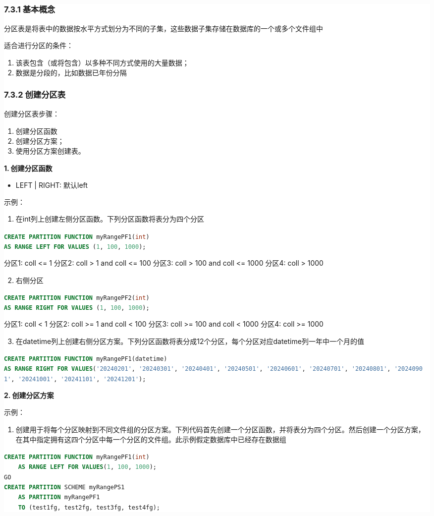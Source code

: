 ### 7.3.1 基本概念

分区表是将表中的数据按水平方式划分为不同的子集，这些数据子集存储在数据库的一个或多个文件组中

适合进行分区的条件：
1. 该表包含（或将包含）以多种不同方式使用的大量数据；
2. 数据是分段的，比如数据已年份分隔

### 7.3.2 创建分区表

创建分区表步骤：
1. 创建分区函数
2. 创建分区方案；
3. 使用分区方案创建表。

**1. 创建分区函数**

- LEFT | RIGHT: 默认left

示例：
1. 在int列上创建左侧分区函数。下列分区函数将表分为四个分区
```sql
CREATE PARTITION FUNCTION myRangePF1(int)
AS RANGE LEFT FOR VALUES (1, 100, 1000);
```

分区1: coll <= 1
分区2: coll > 1 and coll <= 100
分区3: coll > 100 and coll <= 1000
分区4: coll > 1000

2. 右侧分区
```sql
CREATE PARTITION FUNCTION myRangePF2(int)
AS RANGE RIGHT FOR VALUES (1, 100, 1000);
```

分区1: coll < 1
分区2: coll >= 1 and coll < 100
分区3: coll >= 100 and coll < 1000
分区4: coll >= 1000


3. 在datetime列上创建右侧分区方案。下列分区函数将表分成12个分区，每个分区对应datetime列一年中一个月的值
```sql
CREATE PARTITION FUNCTION myRangePF1(datetime)
AS RANGE RIGHT FOR VALUES('20240201', '20240301', '20240401', '20240501', '20240601', '20240701', '20240801', '20240901', '20241001', '20241101', '20241201');
```

**2. 创建分区方案**

示例：
1. 创建用于将每个分区映射到不同文件组的分区方案。下列代码首先创建一个分区函数，并将表分为四个分区。然后创建一个分区方案，在其中指定拥有这四个分区中每一个分区的文件组。此示例假定数据库中已经存在数据组
```sql
CREATE PARTITION FUNCTION myRangePF1(int)
    AS RANGE LEFT FOR VALUES(1, 100, 1000);
GO
CREATE PARTITION SCHEME myRangePS1
    AS PARTITION myRangePF1
    TO (test1fg, test2fg, test3fg, test4fg);
```
